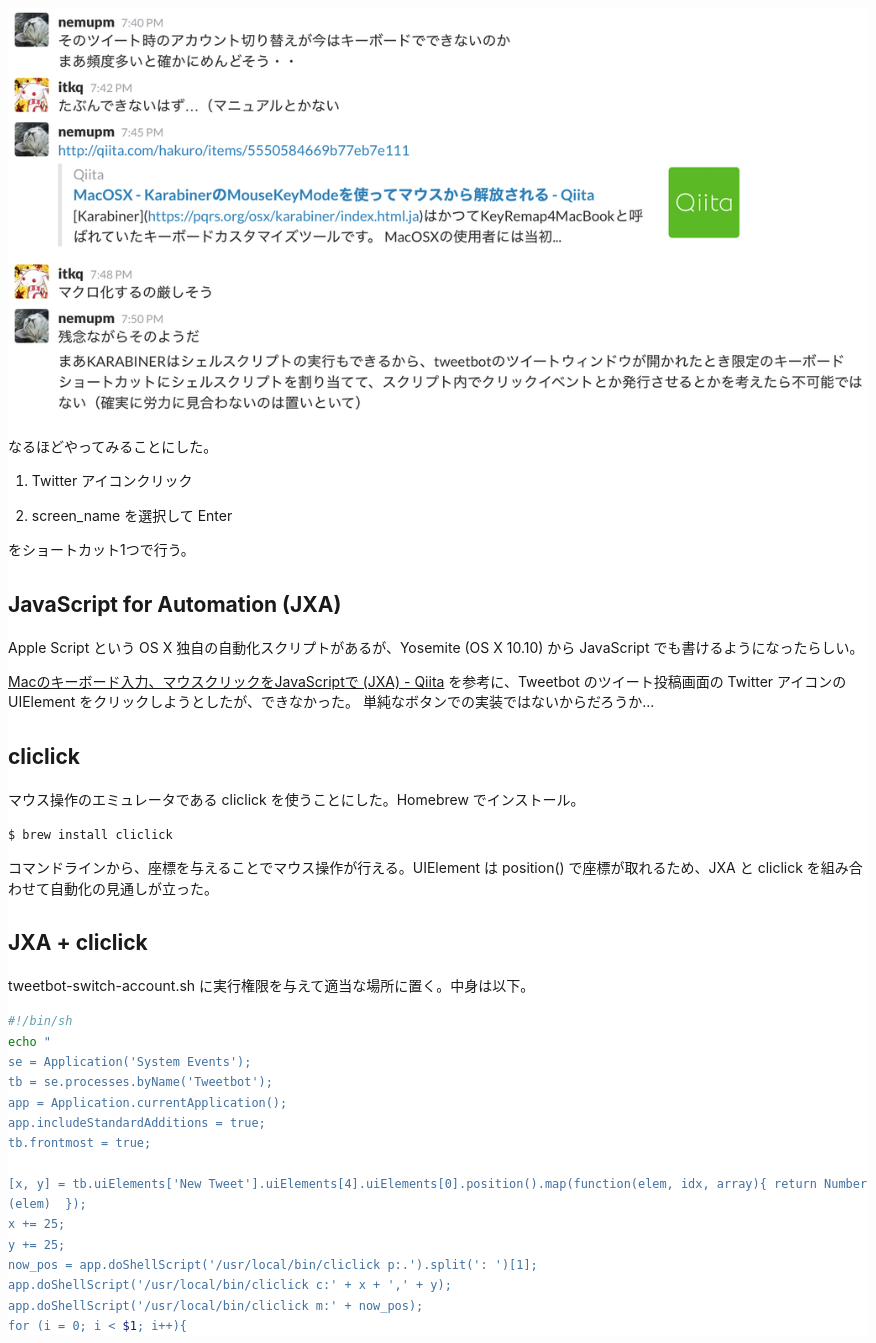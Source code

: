 <a href="/img/2015-12-10_12.44.39.png"><img src="/img/2015-12-10_12.44.39.png" width="100%"/></a>

なるほどやってみることにした。

1. Twitter アイコンクリック

2. screen\_name を選択して Enter

をショートカット1つで行う。

## JavaScript for Automation (JXA)
Apple Script という OS X 独自の自動化スクリプトがあるが、Yosemite (OS X 10.10) から JavaScript でも書けるようになったらしい。

[Macのキーボード入力、マウスクリックをJavaScriptで (JXA) - Qiita](http://qiita.com/zakuroishikuro/items/afab0e33ad2030ba2f92) を参考に、Tweetbot のツイート投稿画面の Twitter アイコンの UIElement をクリックしようとしたが、できなかった。
単純なボタンでの実装ではないからだろうか...


## cliclick
マウス操作のエミュレータである cliclick を使うことにした。Homebrew でインストール。
```sh
$ brew install cliclick
```
コマンドラインから、座標を与えることでマウス操作が行える。UIElement は position() で座標が取れるため、JXA と cliclick を組み合わせて自動化の見通しが立った。

## JXA + cliclick
tweetbot-switch-account.sh に実行権限を与えて適当な場所に置く。中身は以下。
```sh
#!/bin/sh
echo "
se = Application('System Events');
tb = se.processes.byName('Tweetbot');
app = Application.currentApplication();
app.includeStandardAdditions = true;
tb.frontmost = true;

[x, y] = tb.uiElements['New Tweet'].uiElements[4].uiElements[0].position().map(function(elem, idx, array){ return Number(elem)  });
x += 25;
y += 25;
now_pos = app.doShellScript('/usr/local/bin/cliclick p:.').split(': ')[1];
app.doShellScript('/usr/local/bin/cliclick c:' + x + ',' + y);
app.doShellScript('/usr/local/bin/cliclick m:' + now_pos);
for (i = 0; i < $1; i++){
```